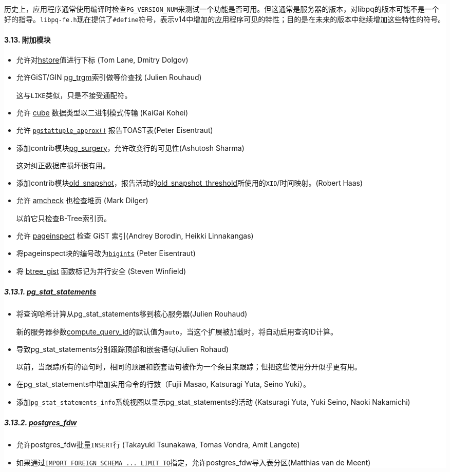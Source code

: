   历史上，应用程序通常使用编译时检查`PG_VERSION_NUM`来测试一个功能是否可用。但这通常是服务器的版本，对libpq的版本可能不是一个好的指导。`libpq-fe.h`现在提供了`#define`符号，表示v14中增加的应用程序可见的特性；目的是在未来的版本中继续增加这些特性的符号。

#### 3.13. 附加模块

- 允许对[hstore](https://www.postgresql.org/docs/14/hstore.html)值进行下标 (Tom Lane, Dmitry Dolgov)

- 允许GiST/GIN [pg_trgm](https://www.postgresql.org/docs/14/pgtrgm.html)索引做等价查找 (Julien Rouhaud)

  这与`LIKE`类似，只是不接受通配符。

- 允许 [cube](https://www.postgresql.org/docs/14/cube.html) 数据类型以二进制模式传输 (KaiGai Kohei)

- 允许 [`pgstattuple_approx()`](https://www.postgresql.org/docs/14/pgstattuple.html) 报告TOAST表(Peter Eisentraut)

- 添加contrib模块[pg_surgery](https://www.postgresql.org/docs/14/pgsurgery.html)，允许改变行的可见性(Ashutosh Sharma)

  这对纠正数据库损坏很有用。

- 添加contrib模块[old_snapshot](https://www.postgresql.org/docs/14/oldsnapshot.html)，报告活动的[old_snapshot_threshold](https://www.postgresql.org/docs/14/runtime-config-resource.html#GUC-OLD-SNAPSHOT-THRESHOLD)所使用的`XID`/时间映射。(Robert Haas)

- 允许 [amcheck](https://www.postgresql.org/docs/14/amcheck.html) 也检查堆页 (Mark Dilger)

  以前它只检查B-Tree索引页。

- 允许 [pageinspect](https://www.postgresql.org/docs/14/pageinspect.html) 检查 GiST 索引(Andrey Borodin, Heikki Linnakangas)

- 将pageinspect块的编号改为[`bigints`](https://www.postgresql.org/docs/14/datatype-numeric.html#DATATYPE-INT) (Peter Eisentraut)

- 将 [btree_gist](https://www.postgresql.org/docs/14/btree-gist.html) 函数标记为并行安全 (Steven Winfield)

##### 3.13.1. [pg_stat_statements](https://www.postgresql.org/docs/14/pgstatstatements.html)

- 将查询哈希计算从pg_stat_statements移到核心服务器(Julien Rouhaud)

  新的服务器参数[compute_query_id](https://www.postgresql.org/docs/14/runtime-config-statistics.html#GUC-COMPUTE-QUERY-ID)的默认值为`auto`，当这个扩展被加载时，将自动启用查询ID计算。

- 导致pg_stat_statements分别跟踪顶部和嵌套语句(Julien Rohaud)

  以前，当跟踪所有的语句时，相同的顶层和嵌套语句被作为一个条目来跟踪；但把这些使用分开似乎更有用。

- 在pg_stat_statements中增加实用命令的行数（Fujii Masao, Katsuragi Yuta, Seino Yuki）。

- 添加`pg_stat_statements_info`系统视图以显示pg_stat_statements的活动 (Katsuragi Yuta, Yuki Seino, Naoki Nakamichi)

##### 3.13.2. [postgres_fdw](https://www.postgresql.org/docs/14/postgres-fdw.html)

- 允许postgres_fdw批量`INSERT`行 (Takayuki Tsunakawa, Tomas Vondra, Amit Langote)

- 如果通过[`IMPORT FOREIGN SCHEMA ... LIMIT TO`](https://www.postgresql.org/docs/14/sql-importforeignschema.html)指定，允许postgres_fdw导入表分区(Matthias van de Meent)
